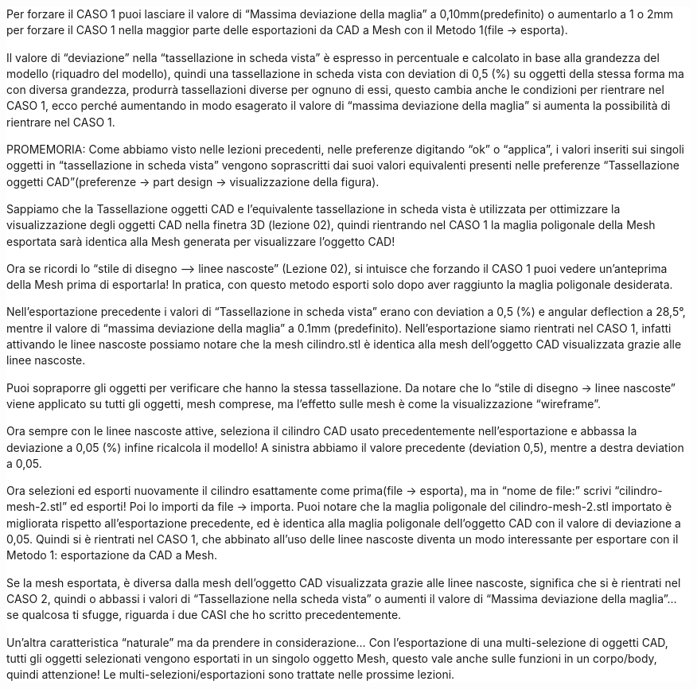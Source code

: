 Per forzare il CASO 1 puoi lasciare il valore di “Massima deviazione della maglia” a 0,10mm(predefinito) o aumentarlo a 1 o 2mm per forzare il CASO 1 nella maggior parte delle esportazioni da CAD a Mesh con il Metodo 1(file → esporta).

Il valore di “deviazione” nella “tassellazione in scheda vista” è espresso in percentuale e calcolato in base alla grandezza del modello (riquadro del modello), quindi una tassellazione in scheda vista con deviation di 0,5 (%) su oggetti della stessa forma ma con diversa grandezza, produrrà tassellazioni diverse per ognuno di essi, questo cambia anche le condizioni per rientrare nel CASO 1, ecco perché aumentando in modo esagerato il valore di “massima deviazione della maglia” si aumenta la possibilità di rientrare nel CASO 1.

PROMEMORIA: Come abbiamo visto nelle lezioni precedenti, nelle preferenze digitando “ok” o “applica”, i valori inseriti sui singoli oggetti in “tassellazione in scheda vista” vengono soprascritti dai suoi valori equivalenti presenti nelle preferenze “Tassellazione oggetti CAD”(preferenze → part design → visualizzazione della figura).

Sappiamo che la Tassellazione oggetti CAD e l’equivalente tassellazione in scheda vista è utilizzata per ottimizzare la visualizzazione degli oggetti CAD nella finetra 3D (lezione 02), quindi rientrando nel CASO 1 la maglia poligonale della Mesh esportata sarà identica alla Mesh generata per visualizzare l’oggetto CAD!

Ora se ricordi lo “stile di disegno --> linee nascoste” (Lezione 02), si intuisce che forzando il CASO 1 puoi vedere un’anteprima della Mesh prima di esportarla! In pratica, con questo metodo esporti solo dopo aver raggiunto la maglia poligonale desiderata.

Nell’esportazione precedente i valori di “Tassellazione in scheda vista” erano con deviation a 0,5 (%) e angular deflection a 28,5°, mentre il valore di “massima deviazione della maglia” a 0.1mm (predefinito).  Nell’esportazione siamo rientrati nel CASO 1, infatti attivando le linee nascoste possiamo notare che la mesh cilindro.stl è identica alla mesh dell’oggetto CAD visualizzata grazie alle linee nascoste.


Puoi sopraporre gli oggetti per verificare che hanno la stessa tassellazione.
Da notare che lo “stile di disegno → linee nascoste” viene applicato su tutti gli oggetti, mesh comprese, ma l’effetto sulle mesh è come la visualizzazione “wireframe”.

Ora sempre con le linee nascoste attive, seleziona il cilindro CAD usato precedentemente nell’esportazione e abbassa la deviazione a 0,05 (%) infine ricalcola il modello!
A sinistra abbiamo il valore precedente (deviation 0,5), mentre a destra deviation a 0,05.

Ora selezioni ed esporti nuovamente il cilindro esattamente come prima(file → esporta), ma in “nome de file:” scrivi “cilindro-mesh-2.stl” ed esporti! Poi lo importi da file → importa.
Puoi notare che la maglia poligonale del cilindro-mesh-2.stl importato è migliorata rispetto all’esportazione precedente, ed è identica alla maglia poligonale dell’oggetto CAD con il valore di deviazione a 0,05. Quindi si è rientrati nel CASO 1, che abbinato all’uso delle linee nascoste diventa un modo interessante per esportare con il Metodo 1: esportazione da CAD a Mesh.

Se la mesh esportata, è diversa dalla mesh dell’oggetto CAD visualizzata grazie alle linee nascoste, significa che si è rientrati nel CASO 2, quindi o abbassi i valori di “Tassellazione nella scheda vista” o aumenti il valore di “Massima deviazione della maglia”… se qualcosa ti sfugge, riguarda i due CASI che ho scritto precedentemente.


Un’altra caratteristica “naturale” ma da prendere in considerazione… Con l’esportazione di una multi-selezione di oggetti CAD, tutti gli oggetti selezionati vengono esportati in un singolo oggetto Mesh, questo vale anche sulle funzioni in un corpo/body, quindi attenzione! Le multi-selezioni/esportazioni sono trattate nelle prossime lezioni.
